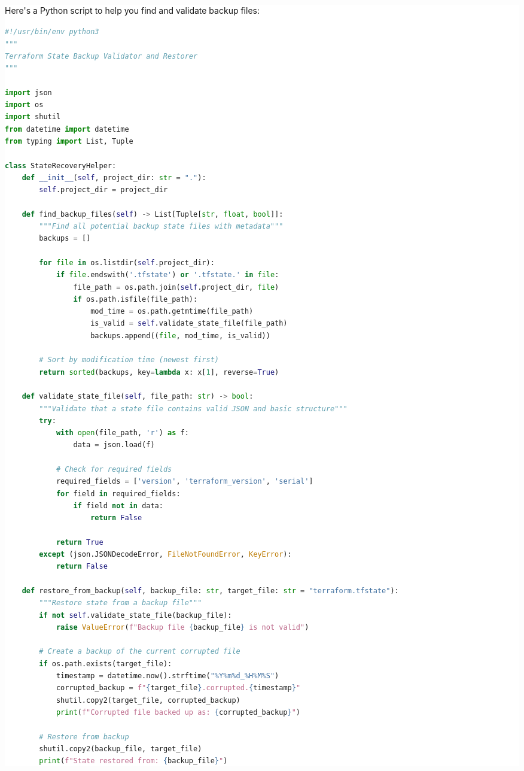 Here's a Python script to help you find and validate backup files:

```python
#!/usr/bin/env python3
"""
Terraform State Backup Validator and Restorer
"""

import json
import os
import shutil
from datetime import datetime
from typing import List, Tuple

class StateRecoveryHelper:
    def __init__(self, project_dir: str = "."):
        self.project_dir = project_dir
        
    def find_backup_files(self) -> List[Tuple[str, float, bool]]:
        """Find all potential backup state files with metadata"""
        backups = []
        
        for file in os.listdir(self.project_dir):
            if file.endswith('.tfstate') or '.tfstate.' in file:
                file_path = os.path.join(self.project_dir, file)
                if os.path.isfile(file_path):
                    mod_time = os.path.getmtime(file_path)
                    is_valid = self.validate_state_file(file_path)
                    backups.append((file, mod_time, is_valid))
        
        # Sort by modification time (newest first)
        return sorted(backups, key=lambda x: x[1], reverse=True)
    
    def validate_state_file(self, file_path: str) -> bool:
        """Validate that a state file contains valid JSON and basic structure"""
        try:
            with open(file_path, 'r') as f:
                data = json.load(f)
            
            # Check for required fields
            required_fields = ['version', 'terraform_version', 'serial']
            for field in required_fields:
                if field not in data:
                    return False
            
            return True
        except (json.JSONDecodeError, FileNotFoundError, KeyError):
            return False
    
    def restore_from_backup(self, backup_file: str, target_file: str = "terraform.tfstate"):
        """Restore state from a backup file"""
        if not self.validate_state_file(backup_file):
            raise ValueError(f"Backup file {backup_file} is not valid")
        
        # Create a backup of the current corrupted file
        if os.path.exists(target_file):
            timestamp = datetime.now().strftime("%Y%m%d_%H%M%S")
            corrupted_backup = f"{target_file}.corrupted.{timestamp}"
            shutil.copy2(target_file, corrupted_backup)
            print(f"Corrupted file backed up as: {corrupted_backup}")
        
        # Restore from backup
        shutil.copy2(backup_file, target_file)
        print(f"State restored from: {backup_file}")
```